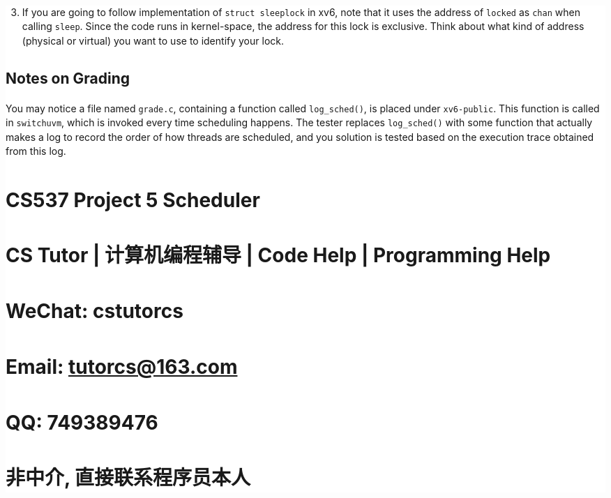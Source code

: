3. If you are going to follow implementation of `struct sleeplock` in xv6, note that it uses the address of `locked` as `chan` when calling `sleep`. Since the code runs in kernel-space, the address for this lock is exclusive. Think about what kind of address (physical or virtual) you want to use to identify your lock. 

## Notes on Grading

You may notice a file named `grade.c`, containing a function called `log_sched()`, is placed under `xv6-public`. This function is called in `switchuvm`, which is invoked every time scheduling happens. The tester replaces `log_sched()` with some function that actually makes a log to record the order of how threads are scheduled, and you solution is tested based on the execution trace obtained from this log. 

# CS537 Project 5 Scheduler

# CS Tutor | 计算机编程辅导 | Code Help | Programming Help

# WeChat: cstutorcs

# Email: tutorcs@163.com

# QQ: 749389476

# 非中介, 直接联系程序员本人
